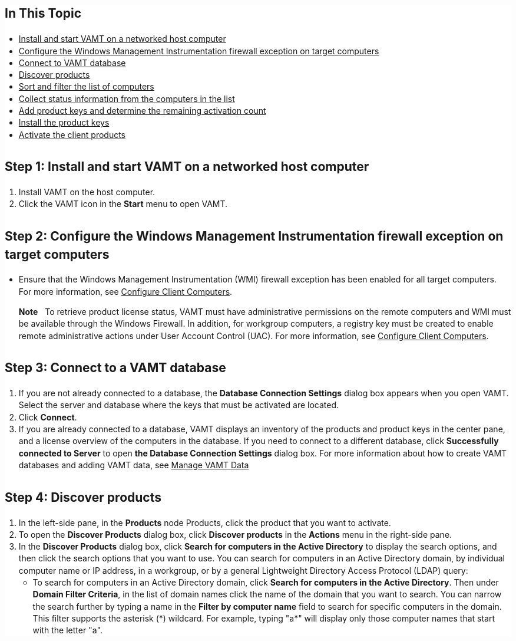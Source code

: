 ## In This Topic
-   [Install and start VAMT on a networked host computer](#bkmk-partone)
-   [Configure the Windows Management Instrumentation firewall exception on target computers](#bkmk-parttwo)
-   [Connect to VAMT database](#bkmk-partthree)
-   [Discover products](#bkmk-partfour)
-   [Sort and filter the list of computers](#bkmk-partfive)
-   [Collect status information from the computers in the list](#bkmk-partsix)
-   [Add product keys and determine the remaining activation count](#bkmk-partseven)
-   [Install the product keys](#bkmk-parteight)
-   [Activate the client products](#bkmk-partnine)

## <a href="" id="bkmk-partone"></a>Step 1: Install and start VAMT on a networked host computer

1.  Install VAMT on the host computer.
2.  Click the VAMT icon in the **Start** menu to open VAMT.

## <a href="" id="bkmk-parttwo"></a>Step 2: Configure the Windows Management Instrumentation firewall exception on target computers

-   Ensure that the Windows Management Instrumentation (WMI) firewall exception has been enabled for all target computers. For more information, see [Configure Client Computers](configure-client-computers-vamt.md).

    **Note**  
    To retrieve product license status, VAMT must have administrative permissions on the remote computers and WMI must be available through the Windows Firewall. In addition, for workgroup computers, a registry key must be created to enable remote administrative actions under User Account Control (UAC). For more information, see [Configure Client Computers](configure-client-computers-vamt.md).

## <a href="" id="bkmk-partthree"></a>Step 3: Connect to a VAMT database

1.  If you are not already connected to a database, the **Database Connection Settings** dialog box appears when you open VAMT. Select the server and database where the keys that must be activated are located.
2.  Click **Connect**.
3.  If you are already connected to a database, VAMT displays an inventory of the products and product keys in the center pane, and a license overview of the computers in the database. If you need to connect to a different database, click **Successfully connected to Server** to open **the Database Connection Settings** dialog box. For more information about how to create VAMT databases and adding VAMT data, see [Manage VAMT Data](manage-vamt-data.md)

## <a href="" id="bkmk-partfour"></a>Step 4: Discover products

1.  In the left-side pane, in the **Products** node Products, click the product that you want to activate.
2.  To open the **Discover Products** dialog box, click **Discover products** in the **Actions** menu in the right-side pane.
3.  In the **Discover Products** dialog box, click **Search for computers in the Active Directory** to display the search options, and then click the search options that you want to use. You can search for computers in an Active Directory domain, by individual computer name or IP address, in a workgroup, or by a general Lightweight Directory Access Protocol (LDAP) query:
    -   To search for computers in an Active Directory domain, click **Search for computers in the Active Directory**. Then under **Domain Filter Criteria**, in the list of domain names click the name of the domain that you want to search. You can narrow the search further by typing a name in the **Filter by computer name** field to search for specific computers in the domain. This filter supports the asterisk (\*) wildcard. For example, typing "a\*" will display only those computer names that start with the letter "a".